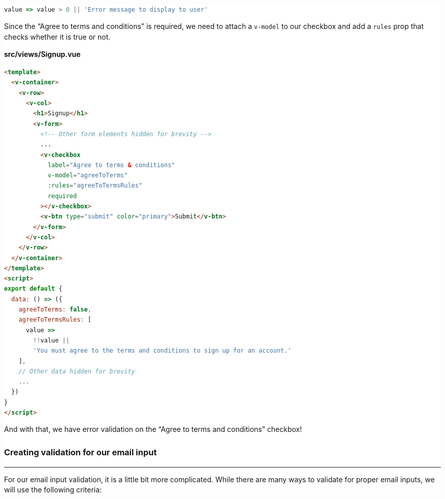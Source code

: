 ```javascript
value => value > 0 || 'Error message to display to user'
```

Since the “Agree to terms and conditions” is required, we need to attach a `v-model` to our checkbox and add a `rules` prop that checks whether it is true or not.

**src/views/Signup.vue**

```html
<template>
  <v-container>
    <v-row>
      <v-col>
        <h1>Signup</h1>
        <v-form>
          <!-- Other form elements hidden for brevity -->
          ...
          <v-checkbox
            label="Agree to terms & conditions"
            v-model="agreeToTerms"
            :rules="agreeToTermsRules"
            required
          ></v-checkbox>
          <v-btn type="submit" color="primary">Submit</v-btn>
        </v-form>
      </v-col>
    </v-row>
  </v-container>
</template>
<script>
export default {
  data: () => ({
    agreeToTerms: false,
    agreeToTermsRules: [
      value =>
        !!value ||
        'You must agree to the terms and conditions to sign up for an account.'
    ],
    // Other data hidden for brevity
    ...
  })
}
</script>
```

And with that, we have error validation on the “Agree to terms and conditions” checkbox!

### Creating validation for our email input

------

For our email input validation, it is a little bit more complicated.  While there are many ways to validate for proper email inputs, we will  use the following criteria:
